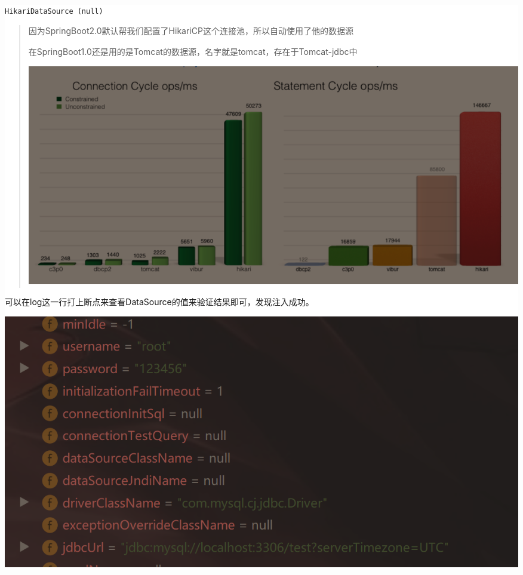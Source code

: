 ```
HikariDataSource (null)
```

> 因为SpringBoot2.0默认帮我们配置了HikariCP这个连接池，所以自动使用了他的数据源
>
> 在SpringBoot1.0还是用的是Tomcat的数据源，名字就是tomcat，存在于Tomcat-jdbc中
>
> ![image-20200607192634340](images/image-20200607192634340.png)

可以在log这一行打上断点来查看DataSource的值来验证结果即可，发现注入成功。

![image-20200607113119861](images/image-20200607113119861.png)
